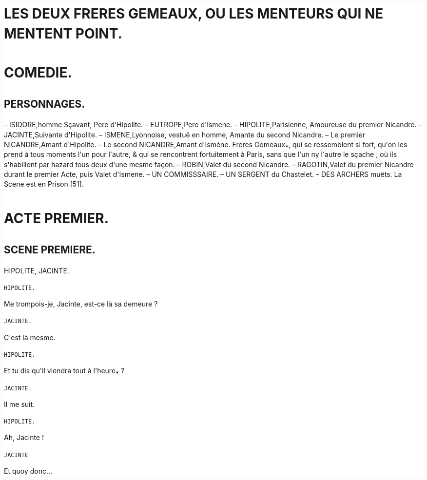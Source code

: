 
# LES DEUX FRERES GEMEAUX, OU LES MENTEURS QUI NE MENTENT POINT.


# COMEDIE.


## PERSONNAGES.
 – ISIDORE,homme Sçavant, Pere d'Hipolite.
 – EUTROPE,Pere d'Ismene.
 – HIPOLITE,Parisienne, Amoureuse du premier Nicandre.
 – JACINTE,Suivante d'Hipolite.
 – ISMENE,Lyonnoise, vestuë en homme, Amante du second Nicandre.
 – Le premier NICANDRE,Amant d'Hipolite.
 – Le second NICANDRE,Amant d'Ismène. Freres Gemeaux⁎, qui se ressemblent si fort, qu'on les prend à tous moments l'un pour l'autre, & qui se rencontrent fortuitement à Paris, sans que l'un ny l'autre le sçache ; où ils s'habillent par hazard tous deux d'une mesme façon.
 – ROBIN,Valet du second Nicandre.
 – RAGOTIN,Valet du premier Nicandre durant le premier Acte, puis Valet d'Ismene.
 – UN COMMISSSAIRE.
 – UN SERGENT du Chastelet.
 – DES ARCHERS muëts.
La Scene est en Prison [51].



# ACTE PREMIER.


## SCENE PREMIERE.
HIPOLITE, JACINTE.


    HIPOLITE.
Me trompois-je, Jacinte, est-ce là sa demeure ?  

    JACINTE.
C'est là mesme.  

    HIPOLITE.
Et tu dis qu'il viendra tout à l'heure⁎ ?  

    JACINTE.
Il me suit.  

    HIPOLITE.
Ah, Jacinte !  

    JACINTE
Et quoy donc…  
